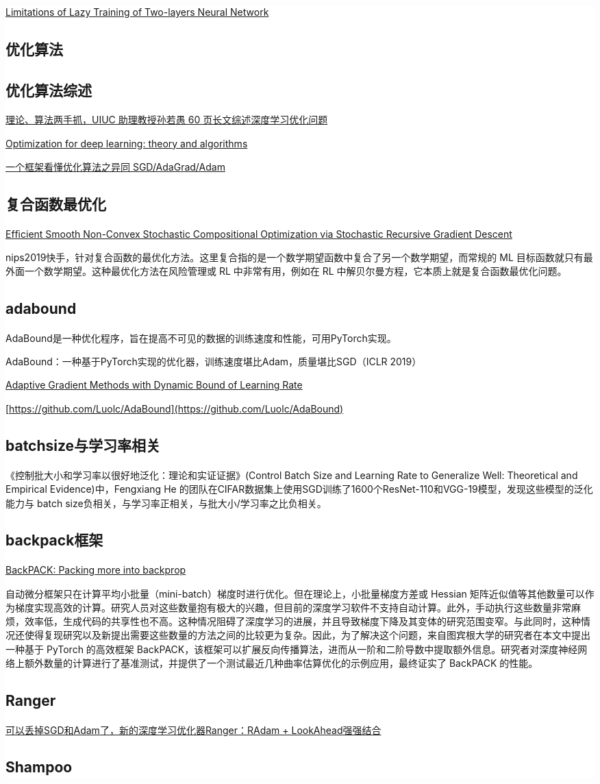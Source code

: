 [Limitations of Lazy Training of Two-layers Neural Network](https://arxiv.org/abs/1906.08899)

## 优化算法

## 优化算法综述

[理论、算法两手抓，UIUC 助理教授孙若愚 60 页长文综述深度学习优化问题](https://mp.weixin.qq.com/s/-vD6OMcyJ_hQ3ms5RW20JA)

[Optimization for deep learning: theory and algorithms](https://arxiv.org/pdf/1912.08957.pdf)

[一个框架看懂优化算法之异同 SGD/AdaGrad/Adam](https://zhuanlan.zhihu.com/p/32230623)

## 复合函数最优化

[Efﬁcient Smooth Non-Convex Stochastic Compositional Optimization via Stochastic Recursive Gradient Descent](https://papers.nips.cc/paper/8916-efficient-smooth-non-convex-stochastic-compositional-optimization-via-stochastic-recursive-gradient-descent)

nips2019快手，针对复合函数的最优化方法。这里复合指的是一个数学期望函数中复合了另一个数学期望，而常规的 ML 目标函数就只有最外面一个数学期望。这种最优化方法在风险管理或 RL 中非常有用，例如在 RL 中解贝尔曼方程，它本质上就是复合函数最优化问题。

## adabound

AdaBound是一种优化程序，旨在提高不可见的数据的训练速度和性能，可用PyTorch实现。

AdaBound：一种基于PyTorch实现的优化器，训练速度堪比Adam，质量堪比SGD（ICLR 2019）

[Adaptive Gradient Methods with Dynamic Bound of Learning Rate](https://openreview.net/forum?id=Bkg3g2R9FX)

[https://github.com/Luolc/AdaBound](https://github.com/Luolc/AdaBound)

## batchsize与学习率相关

《控制批大小和学习率以很好地泛化：理论和实证证据》(Control Batch Size and Learning Rate to Generalize Well: Theoretical and Empirical Evidence)中，Fengxiang He 的团队在CIFAR数据集上使用SGD训练了1600个ResNet-110和VGG-19模型，发现这些模型的泛化能力与 batch size负相关，与学习率正相关，与批大小/学习率之比负相关。

## backpack框架

[BackPACK: Packing more into backprop](https://arxiv.org/abs/1912.10985)

自动微分框架只在计算平均小批量（mini-batch）梯度时进行优化。但在理论上，小批量梯度方差或 Hessian 矩阵近似值等其他数量可以作为梯度实现高效的计算。研究人员对这些数量抱有极大的兴趣，但目前的深度学习软件不支持自动计算。此外，手动执行这些数量非常麻烦，效率低，生成代码的共享性也不高。这种情况阻碍了深度学习的进展，并且导致梯度下降及其变体的研究范围变窄。与此同时，这种情况还使得复现研究以及新提出需要这些数量的方法之间的比较更为复杂。因此，为了解决这个问题，来自图宾根大学的研究者在本文中提出一种基于 PyTorch 的高效框架 BackPACK，该框架可以扩展反向传播算法，进而从一阶和二阶导数中提取额外信息。研究者对深度神经网络上额外数量的计算进行了基准测试，并提供了一个测试最近几种曲率估算优化的示例应用，最终证实了 BackPACK 的性能。

## Ranger

[可以丢掉SGD和Adam了，新的深度学习优化器Ranger：RAdam + LookAhead强强结合](https://mp.weixin.qq.com/s/htneyNQ779P1qzOafOY-Rw)

## Shampoo
